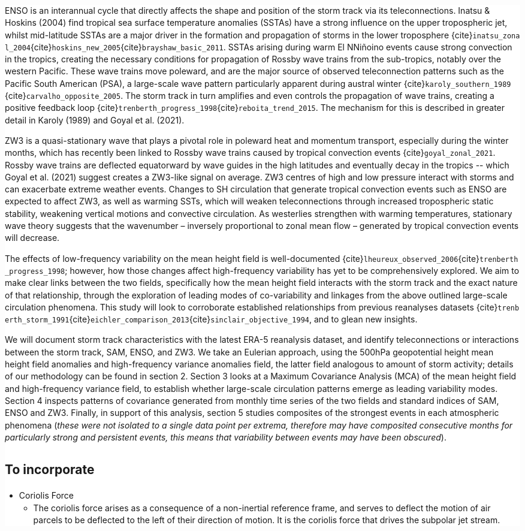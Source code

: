 ENSO is an interannual cycle that directly affects the shape and position of the storm track via its teleconnections. Inatsu & Hoskins (2004) find tropical sea surface temperature anomalies (SSTAs) have a strong influence on the upper tropospheric jet, whilst mid-latitude SSTAs are a major driver in the formation and propagation of storms in the lower troposphere {cite}`inatsu_zonal_2004`{cite}`hoskins_new_2005`{cite}`brayshaw_basic_2011`. SSTAs arising during warm El NNiñoino events cause strong convection in the tropics, creating the necessary conditions for propagation of Rossby wave trains from the sub-tropics, notably over the western Pacific. These wave trains move poleward, and are the major source of observed teleconnection patterns such as the Pacific South American (PSA), a large-scale wave pattern particularly apparent during austral winter {cite}`karoly_southern_1989`{cite}`carvalho_opposite_2005`. The storm track in turn amplifies and even controls the propagation of wave trains, creating a positive feedback loop {cite}`trenberth_progress_1998`{cite}`reboita_trend_2015`. The mechanism for this is described in greater detail in Karoly (1989) and Goyal et al. (2021).

ZW3 is a quasi-stationary wave that plays a pivotal role in poleward heat and momentum transport, especially during the winter months, which has recently been linked to Rossby wave trains caused by tropical convection events {cite}`goyal_zonal_2021`. Rossby wave trains are deflected equatorward by wave guides in the high latitudes and eventually decay in the tropics -- which Goyal et al. (2021) suggest creates a ZW3-like signal on average. ZW3 centres of high and low pressure interact with storms and can exacerbate extreme weather events. Changes to SH circulation that generate tropical convection events such as ENSO are expected to affect ZW3, as well as warming SSTs, which will weaken teleconnections through increased tropospheric static stability, weakening vertical motions and convective circulation. As westerlies strengthen with warming temperatures, stationary wave theory suggests that the wavenumber – inversely proportional to zonal mean flow – generated by tropical convection events will decrease.

The effects of low-frequency variability on the mean height field is well-documented {cite}`lheureux_observed_2006`{cite}`trenberth_progress_1998`; however, how those changes affect high-frequency variability has yet to be comprehensively explored. We aim to make clear links between the two fields, specifically how the mean height field interacts with the storm track and the exact nature of that relationship, through the exploration of leading modes of co-variability and linkages from the above outlined large-scale circulation phenomena. This study will look to corroborate established relationships from previous reanalyses datasets {cite}`trenberth_storm_1991`{cite}`eichler_comparison_2013`{cite}`sinclair_objective_1994`, and to glean new insights. 

We will document storm track characteristics with the latest ERA-5 reanalysis dataset, and identify teleconnections or interactions between the storm track, SAM, ENSO, and ZW3. We take an Eulerian approach, using the 500hPa geopotential height mean height field anomalies and high-frequency variance anomalies field, the latter field analogous to amount of storm activity; details of our methodology can be found in section 2. Section 3 looks at a Maximum Covariance Analysis (MCA) of the mean height field and high-frequency variance field, to establish whether large-scale circulation patterns emerge as leading variability modes. Section 4 inspects patterns of covariance generated from monthly time series of the two fields and standard indices of SAM, ENSO and ZW3. Finally, in support of this analysis, section 5 studies composites of the strongest events in each atmospheric phenomena (_these were not isolated to a single data point per extrema, therefore may have composited consecutive months for particularly strong and persistent events, this means that variability between events may have been obscured_).


## To incorporate

- Coriolis Force
    - The coriolis force arises as a consequence of a non-inertial reference frame, and serves to deflect the motion of air parcels to be deflected to the left of their direction of motion. It is the coriolis force that drives the subpolar jet stream. 